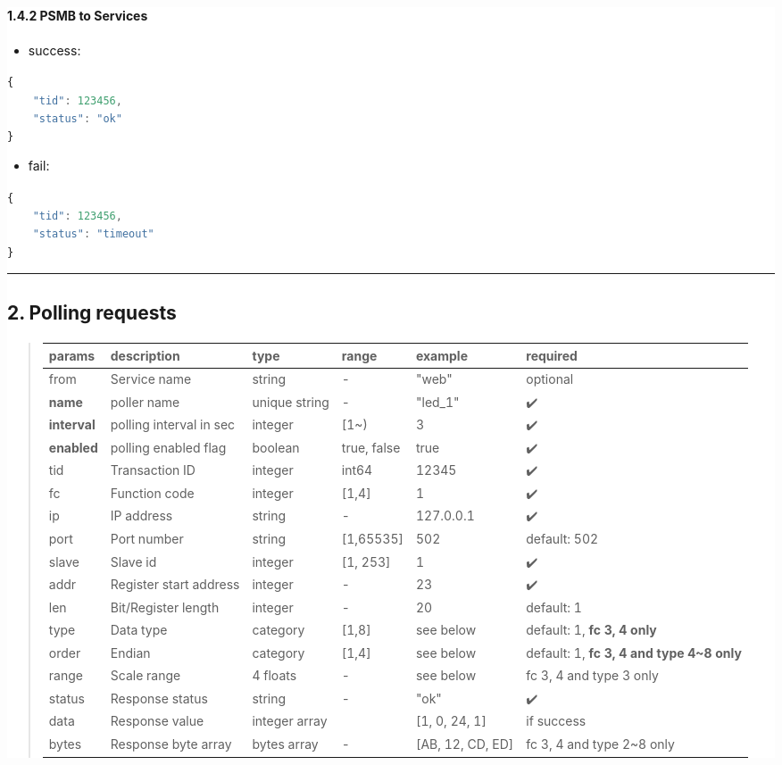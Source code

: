 #### 1.4.2 PSMB to Services

- success:
```JavaScript
{
    "tid": 123456,
    "status": "ok"
}
```

- fail:
```JavaScript
{
    "tid": 123456,
    "status": "timeout"
}
```

---

## 2. Polling requests


>| params       | description            | type          | range     | example           | required                                 |
>|:-------------|:-----------------------|:--------------|:----------|:------------------|:-----------------------------------------|
>| from         | Service name           | string        | -         | "web"             | optional                                 |
>| **name**     | poller name            | unique string | -         | "led_1"           | :heavy_check_mark:                       |
>| **interval** | polling interval in sec| integer       | [1~)      | 3                 | :heavy_check_mark:                       |
>|**enabled**   | polling enabled flag   | boolean       |true, false|true               |:heavy_check_mark:                        |
>| tid          | Transaction ID         | integer       | int64     | 12345             | :heavy_check_mark:                       |
>| fc           | Function code          | integer       | [1,4]     | 1                 | :heavy_check_mark:                       |
>| ip           | IP address             | string        | -         | 127.0.0.1         | :heavy_check_mark:                       |
>| port         | Port number            | string        | [1,65535] | 502               | default: 502                             |
>| slave        | Slave id               | integer       | [1, 253]  | 1                 | :heavy_check_mark:                       |
>| addr         | Register start address | integer       | -         | 23                | :heavy_check_mark:                       |
>| len          | Bit/Register length    | integer       | -         | 20                | default: 1                               |
>| type         | Data type              | category      | [1,8]     | see below         | default: 1, **fc 3, 4 only**             |
>| order        | Endian                 | category      | [1,4]     | see below         | default: 1, **fc 3, 4 and type 4~8 only**|
>| range        | Scale range            | 4 floats      | -         | see below         | fc 3, 4 and type 3 only                  |
>| status       | Response status        | string        | -         | "ok"              | :heavy_check_mark:                       |
>| data         | Response value         | integer array |           | [1, 0, 24, 1]     | if success                               |
>| bytes        | Response byte array    | bytes array   | -         | [AB, 12, CD, ED]  | fc 3, 4 and type 2~8 only                |
